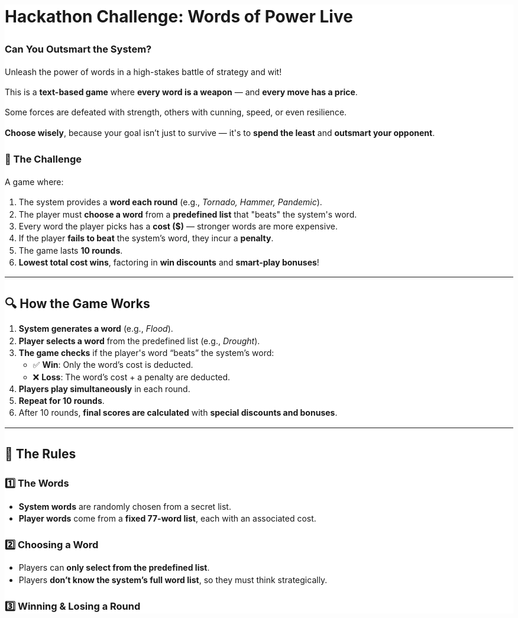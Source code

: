 # Hackathon Challenge: Words of Power   Live

### **Can You Outsmart the System?**

Unleash the power of words in a high-stakes battle of strategy and wit!

This is a **text-based game** where **every word is a weapon** — and **every move has a price**.

Some forces are defeated with strength, others with cunning, speed, or even resilience.

**Choose wisely**, because your goal isn’t just to survive — it's to **spend the least** and **outsmart your opponent**.

### **🚀 The Challenge**

A game where:

1. The system provides a **word each round** (e.g., *Tornado, Hammer, Pandemic*).
2. The player must **choose a word** from a **predefined list** that "beats" the system's word.
3. Every word the player picks has a **cost ($)** — stronger words are more expensive.
4. If the player **fails to beat** the system’s word, they incur a **penalty**.
5. The game lasts **10 rounds**.
6. **Lowest total cost wins**, factoring in **win discounts** and **smart-play bonuses**!

---

## **🔍 How the Game Works**

1. **System generates a word** (e.g., *Flood*).
2. **Player selects a word** from the predefined list (e.g., *Drought*).
3. **The game checks** if the player's word “beats” the system’s word:
    - ✅ **Win**: Only the word’s cost is deducted.
    - ❌ **Loss**: The word’s cost + a penalty are deducted.
4. **Players play simultaneously** in each round.
5. **Repeat for 10 rounds**.
6. After 10 rounds, **final scores are calculated** with **special discounts and bonuses**.

---

## **📜 The Rules**

### **1️⃣ The Words**

- **System words** are randomly chosen from a secret list.
- **Player words** come from a **fixed 77-word list**, each with an associated cost.

### **2️⃣ Choosing a Word**

- Players can **only select from the predefined list**.
- Players **don’t know the system’s full word list**, so they must think strategically.

### **3️⃣ Winning & Losing a Round**
